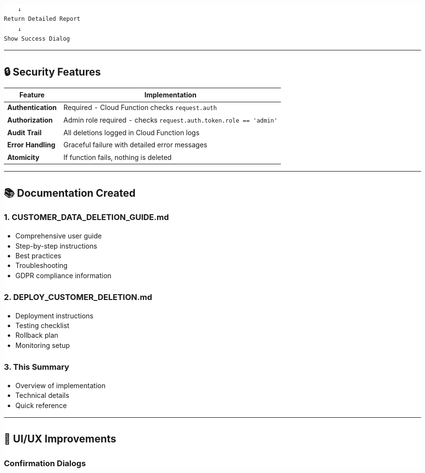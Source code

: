 ```
    ↓
Return Detailed Report
    ↓
Show Success Dialog
```

---

## 🔒 Security Features

| Feature | Implementation |
|---------|----------------|
| **Authentication** | Required - Cloud Function checks `request.auth` |
| **Authorization** | Admin role required - checks `request.auth.token.role == 'admin'` |
| **Audit Trail** | All deletions logged in Cloud Function logs |
| **Error Handling** | Graceful failure with detailed error messages |
| **Atomicity** | If function fails, nothing is deleted |

---

## 📚 Documentation Created

### 1. **CUSTOMER_DATA_DELETION_GUIDE.md**
- Comprehensive user guide
- Step-by-step instructions
- Best practices
- Troubleshooting
- GDPR compliance information

### 2. **DEPLOY_CUSTOMER_DELETION.md**
- Deployment instructions
- Testing checklist
- Rollback plan
- Monitoring setup

### 3. **This Summary**
- Overview of implementation
- Technical details
- Quick reference

---

## 🎨 UI/UX Improvements

### Confirmation Dialogs
